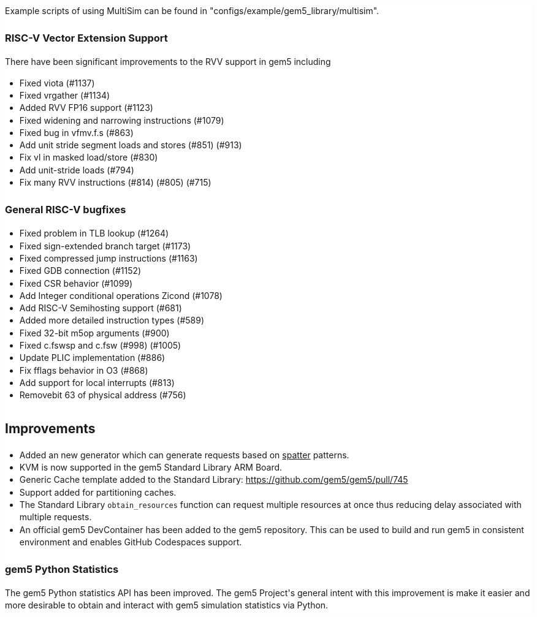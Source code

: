 Example scripts of using MultiSim can be found in "configs/example/gem5_library/multisim".


### RISC-V Vector Extension Support

There have been significant improvements to the RVV support in gem5 including

* Fixed viota (#1137)
* Fixed vrgather (#1134)
* Added RVV FP16 support (#1123)
* Fixed widening and narrowing instructions (#1079)
* Fixed bug in vfmv.f.s (#863)
* Add unit stride segment loads and stores (#851) (#913)
* Fix vl in masked load/store (#830)
* Add unit-stride loads (#794)
* Fix many RVV instructions (#814) (#805) (#715)

### General RISC-V bugfixes

* Fixed problem in TLB lookup (#1264)
* Fixed sign-extended branch target (#1173)
* Fixed compressed jump instructions (#1163)
* Fixed GDB connection (#1152)
* Fixed CSR behavior (#1099)
* Add Integer conditional operations Zicond (#1078)
* Add RISC-V Semihosting support (#681)
* Added more detailed instruction types (#589)
* Fixed 32-bit m5op arguments (#900)
* Fixed c.fswsp and c.fsw (#998) (#1005)
* Update PLIC implementation (#886)
* Fix fflags behavior in O3 (#868)
* Add support for local interrupts (#813)
* Removebit 63 of physical address (#756)

## Improvements

* Added an new generator which can generate requests based on [spatter](https://github.com/hpcgarage/spatter) patterns.
* KVM is now supported in the gem5 Standard Library ARM Board.
* Generic Cache template added to the Standard Library: https://github.com/gem5/gem5/pull/745
* Support added for partitioning caches.
* The Standard Library `obtain_resources` function can request multiple resources at once thus reducing delay associated with multiple requests.
* An official gem5 DevContainer has been added to the gem5 repository.
This can be used to build and run gem5 in consistent environment and enables GitHub Codespaces support.

### gem5 Python Statistics

The gem5 Python statistics API has been improved.
The gem5 Project's general intent with this improvement is make it easier and more desirable to obtain and interact with gem5 simulation statistics via Python.
